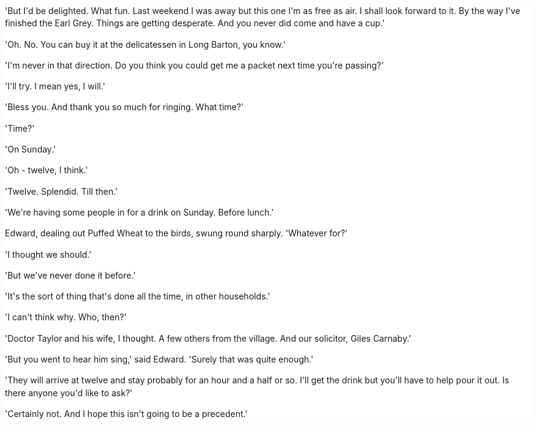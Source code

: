 'But I'd be delighted.
What fun.
Last weekend I was away but this one I'm as free as air.
I shall look forward to it.
By the way I've finished the Earl Grey.
Things are getting desperate.
And you never did come and have a cup.'

'Oh.
No.
You can buy it at the delicatessen in Long Barton, you know.'

'I'm never in that direction.
Do you think you could get me a packet next time you're passing?'

'I'll try.
I mean yes, I will.'

'Bless you.
And thank you so much for ringing.
What time?'

'Time?'

'On Sunday.'

'Oh - twelve, I think.'

'Twelve.
Splendid.
Till then.'

'We're having some people in for a drink on Sunday.
Before lunch.'

Edward, dealing out Puffed Wheat to the birds, swung round sharply.
'Whatever for?'

'I thought we should.'

'But we've never done it before.'

'It's the sort of thing that's done all the time, in other households.'

'I can't think why.
Who, then?'

'Doctor Taylor and his wife, I thought.
A few others from the village.
And our solicitor, Giles Carnaby.'

'But you went to hear him sing,' said Edward.
'Surely that was quite enough.'

'They will arrive at twelve and stay probably for an hour and a half or so.
I'll get the drink but you'll have to help pour it out.
Is there anyone you'd like to ask?'

'Certainly not.
And I hope this isn't going to be a precedent.'
